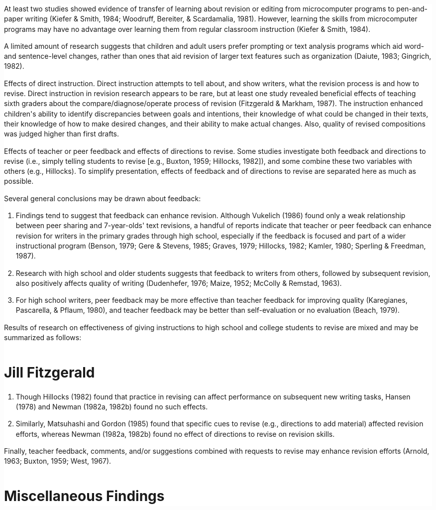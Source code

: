 At least two studies showed evidence of transfer of learning about revision or editing from microcomputer programs to pen-and-paper writing (Kiefer & Smith, 1984; Woodruff, Bereiter, & Scardamalia, 1981). However, learning the skills from microcomputer programs may have no advantage over learning them from regular classroom instruction (Kiefer & Smith, 1984).

A limited amount of research suggests that children and adult users prefer prompting or text analysis programs which aid word- and sentence-level changes, rather than ones that aid revision of larger text features such as organization (Daiute, 1983; Gingrich, 1982).

Effects of direct instruction. Direct instruction attempts to tell about, and show writers, what the revision process is and how to revise. Direct instruction in revision research appears to be rare, but at least one study revealed beneficial effects of teaching sixth graders about the compare/diagnose/operate process of revision (Fitzgerald & Markham, 1987). The instruction enhanced children's ability to identify discrepancies between goals and intentions, their knowledge of what could be changed in their texts, their knowledge of how to make desired changes, and their ability to make actual changes. Also, quality of revised compositions was judged higher than first drafts.

Effects of teacher or peer feedback and effects of directions to revise. Some studies investigate both feedback and directions to revise (i.e., simply telling students to revise [e.g., Buxton, 1959; Hillocks, 1982]), and some combine these two variables with others (e.g., Hillocks). To simplify presentation, effects of feedback and of directions to revise are separated here as much as possible.

Several general conclusions may be drawn about feedback:

1. Findings tend to suggest that feedback can enhance revision. Although Vukelich (1986) found only a weak relationship between peer sharing and 7-year-olds' text revisions, a handful of reports indicate that teacher or peer feedback can enhance revision for writers in the primary grades through high school, especially if the feedback is focused and part of a wider instructional program (Benson, 1979; Gere & Stevens, 1985; Graves, 1979; Hillocks, 1982; Kamler, 1980; Sperling & Freedman, 1987).

2. Research with high school and older students suggests that feedback to writers from others, followed by subsequent revision, also positively affects quality of writing (Dudenhefer, 1976; Maize, 1952; McColly & Remstad, 1963).

3. For high school writers, peer feedback may be more effective than teacher feedback for improving quality (Karegianes, Pascarella, & Pflaum, 1980), and teacher feedback may be better than self-evaluation or no evaluation (Beach, 1979).

Results of research on effectiveness of giving instructions to high school and college students to revise are mixed and may be summarized as follows:

# Jill Fitzgerald

1. Though Hillocks (1982) found that practice in revising can affect performance on subsequent new writing tasks, Hansen (1978) and Newman (1982a, 1982b) found no such effects.

2. Similarly, Matsuhashi and Gordon (1985) found that specific cues to revise (e.g., directions to add material) affected revision efforts, whereas Newman (1982a, 1982b) found no effect of directions to revise on revision skills.

Finally, teacher feedback, comments, and/or suggestions combined with requests to revise may enhance revision efforts (Arnold, 1963; Buxton, 1959; West, 1967).

# Miscellaneous Findings
